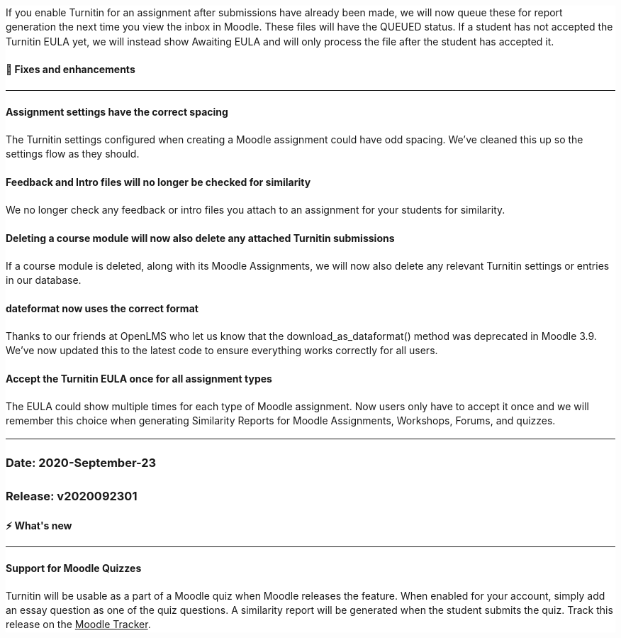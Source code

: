 If you enable Turnitin for an assignment after submissions have already been made, we will now queue these for report generation the next time you view the inbox in Moodle. These files will have the QUEUED status. If a student has not accepted the Turnitin EULA yet, we will instead show Awaiting EULA and will only process the file after the student has accepted it.

#### :wrench: Fixes and enhancements

---

#### Assignment settings have the correct spacing

The Turnitin settings configured when creating a Moodle assignment could have odd spacing. We’ve cleaned this up so the settings flow as they should.

#### Feedback and Intro files will no longer be checked for similarity

We no longer check any feedback or intro files you attach to an assignment for your students for similarity.

#### Deleting a course module will now also delete any attached Turnitin submissions

If a course module is deleted, along with its Moodle Assignments, we will now also delete any relevant Turnitin settings or entries in our database.

#### dateformat now uses the correct format

Thanks to our friends at OpenLMS who let us know that the download_as_dataformat() method was deprecated in Moodle 3.9. We’ve now updated this to the latest code to ensure everything works correctly for all users.

#### Accept the Turnitin EULA once for all assignment types

The EULA could show multiple times for each type of Moodle assignment. Now users only have to accept it once and we will remember this choice when generating Similarity Reports for Moodle Assignments, Workshops, Forums, and quizzes.

---

### Date:       2020-September-23
### Release:    v2020092301

#### :zap: What's new

---

#### Support for Moodle Quizzes

Turnitin will be usable as a part of a Moodle quiz when Moodle releases the feature. When enabled for your account, simply add an essay question as one of the quiz questions. A similarity report will be generated when the student submits the quiz. Track this release on the [Moodle Tracker](https://tracker.moodle.org/browse/MDL-32226).
